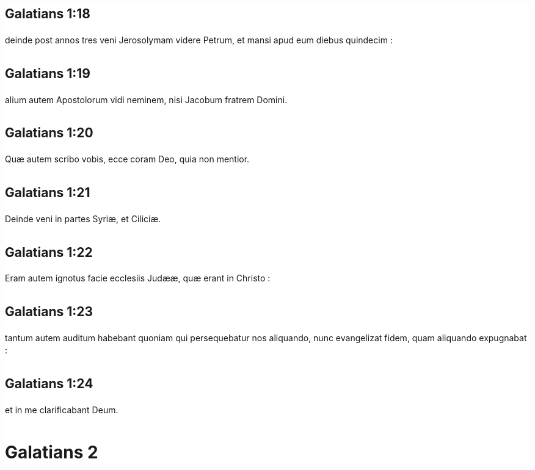 
<a id="org6cc47d2"></a>

## Galatians 1:18

deinde post annos tres veni Jerosolymam videre Petrum, et mansi apud eum diebus quindecim :


<a id="org3f64eb3"></a>

## Galatians 1:19

alium autem Apostolorum vidi neminem, nisi Jacobum fratrem Domini.


<a id="org4ca67fa"></a>

## Galatians 1:20

Quæ autem scribo vobis, ecce coram Deo, quia non mentior.


<a id="orga248342"></a>

## Galatians 1:21

Deinde veni in partes Syriæ, et Ciliciæ.


<a id="orgca5401d"></a>

## Galatians 1:22

Eram autem ignotus facie ecclesiis Judææ, quæ erant in Christo :


<a id="org971c52c"></a>

## Galatians 1:23

tantum autem auditum habebant quoniam qui persequebatur nos aliquando, nunc evangelizat fidem, quam aliquando expugnabat :


<a id="org6ca86b9"></a>

## Galatians 1:24

et in me clarificabant Deum.   


<a id="orgec025cc"></a>

# Galatians 2

